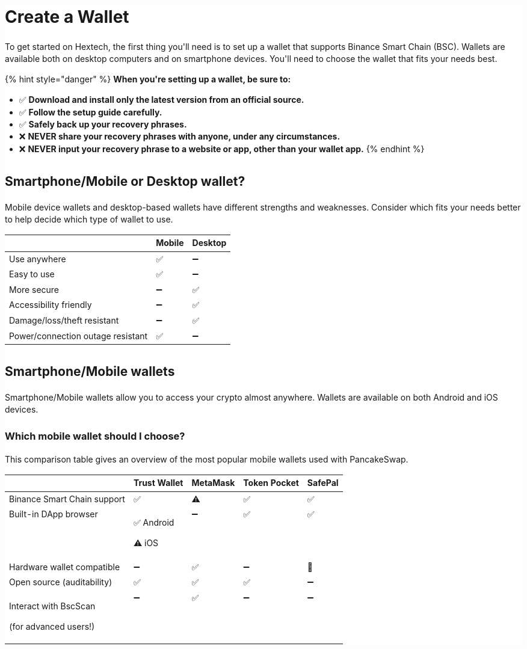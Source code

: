 # Create a Wallet

To get started on Hextech, the first thing you'll need is to set up a wallet that supports Binance Smart Chain (BSC). Wallets are available both on desktop computers and on smartphone devices. You'll need to choose the wallet that fits your needs best.

{% hint style="danger" %}
**When you're setting up a wallet, be sure to:**

* ✅ **Download and install only the latest version from an official source.**
* ✅ **Follow the setup guide carefully.**
* ✅ **Safely back up your recovery phrases.**
* ❌ **NEVER share your recovery phrases with anyone, under any circumstances.**
* ❌ **NEVER input your recovery phrase to a website or app, other than your wallet app.**
{% endhint %}

## Smartphone/Mobile or Desktop wallet?

Mobile device wallets and desktop-based wallets have different strengths and weaknesses. Consider which fits your needs better to help decide which type of wallet to use.

|                                   | Mobile | Desktop |
| --------------------------------- | ------ | ------- |
| Use anywhere                      | ✅      | ➖       |
| Easy to use                       | ✅      | ➖       |
| More secure                       | ➖      | ✅       |
| Accessibility friendly            | ➖      | ✅       |
| Damage/loss/theft resistant       | ➖      | ✅       |
| Power/connection outage resistant | ✅      | ➖       |

## **Smartphone/Mobile wallets**

Smartphone/Mobile wallets allow you to access your crypto almost anywhere. Wallets are available on both Android and iOS devices.

### Which mobile wallet should I choose?

This comparison table gives an overview of the most popular mobile wallets used with PancakeSwap.

|                                                          | Trust Wallet                  | MetaMask | Token Pocket | SafePal |
| -------------------------------------------------------- | ----------------------------- | -------- | ------------ | ------- |
| Binance Smart Chain support                              | ✅                             | ⚠️       | ✅            | ✅       |
| Built-in DApp browser                                    | <p>✅ Android</p><p>⚠️ iOS</p> | ➖        | ✅            | ✅       |
| Hardware wallet compatible                               | ➖                             | ✅        | ➖            | 🔶      |
| Open source (auditability)                               | ✅                             | ✅        | ✅            | ➖       |
| <p>Interact with BscScan</p><p>(for advanced users!)</p> | ➖                             | ✅        | ➖            | ➖       |
